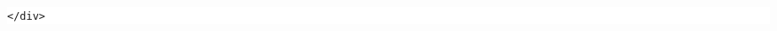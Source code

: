     </div>
</div>

<script>
// カテゴリフィルター機能
document.addEventListener('DOMContentLoaded', function() {
    const filterButtons = document.querySelectorAll('.category-filter button');
    const caseStudies = document.querySelectorAll('.case-study-card');
    
    filterButtons.forEach(button => {
        button.addEventListener('click', function() {
            const category = this.getAttribute('data-category');
            
            // ボタンのアクティブ状態を更新
            filterButtons.forEach(btn => btn.classList.remove('active'));
            this.classList.add('active');
            
            // 事例をフィルタリング
            caseStudies.forEach(caseStudy => {
                if (category === 'all' || caseStudy.getAttribute('data-category') === category) {
                    caseStudy.style.display = '';
                } else {
                    caseStudy.style.display = 'none';
                }
            });
        });
    });
});
</script>

<style>
.case-studies-page {
    background-color: #f8fafc;
}

.page-header {
    background: linear-gradient(135deg, #1e40af 0%, #3b82f6 100%);
    color: white;
    padding: 4rem 0;
    text-align: center;
}

.page-header h1 {
    font-size: 2.5rem;
    margin-bottom: 1rem;
}

.case-studies-content {
    padding: 4rem 0;
}

.overview-section {
    background: white;
    padding: 3rem;
    border-radius: 12px;
    box-shadow: 0 4px 20px rgba(0,0,0,0.1);
    margin-bottom: 4rem;
    text-align: center;
}
